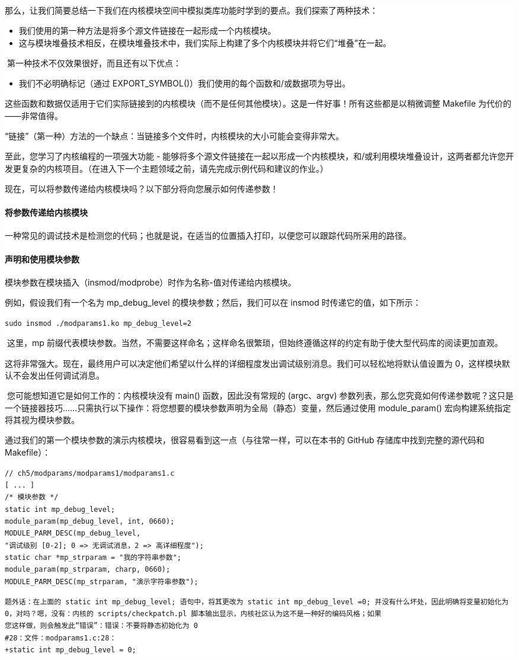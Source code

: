 那么，让我们简要总结一下我们在内核模块空间中模拟类库功能时学到的要点。我们探索了两种技术：

- 我们使用的第一种方法是将多个源文件链接在一起形成一个内核模块。
- 这与模块堆叠技术相反，在模块堆叠技术中，我们实际上构建了多个内核模块并将它们“堆叠”在一起。

​	第一种技术不仅效果很好，而且还有以下优点：

- 我们不必明确标记（通过 EXPORT_SYMBOL()）我们使用的每个函数和/或数据项为导出。

这些函数和数据仅适用于它们实际链接到的内核模块（而不是任何其他模块）。这是一件好事！所有这些都是以稍微调整 Makefile 为代价的——非常值得。

“链接”（第一种）方法的一个缺点：当链接多个文件时，内核模块的大小可能会变得非常大。

至此，您学习了内核编程的一项强大功能 - 能够将多个源文件链接在一起以形成一个内核模块，和/或利用模块堆叠设计，这两者都允许您开发更复杂的内核项目。（在进入下一个主题领域之前，请先完成示例代码和建议的作业。）

现在，可以将参数传递给内核模块吗？以下部分将向您展示如何传递参数！

#### 将参数传递给内核模块

一种常见的调试技术是检测您的代码；也就是说，在适当的位置插入打印，以便您可以跟踪代码所采用的路径。

#### 声明和使用模块参数

​	模块参数在模块插入（insmod/modprobe）时作为名称-值对传递给内核模块。

例如，假设我们有一个名为 mp_debug_level 的模块参数；然后，我们可以在 insmod 时传递它的值，如下所示：

```
sudo insmod ./modparams1.ko mp_debug_level=2
```

​	这里，mp 前缀代表模块参数。当然，不需要这样命名；这样命名很繁琐，但始终遵循这样的约定有助于使大型代码库的阅读更加直观。

​	这将非常强大。现在，最终用户可以决定他们希望以什么样的详细程度发出调试级别消息。我们可以轻松地将默认值设置为 0，这样模块默认不会发出任何调试消息。

​	您可能想知道它是如何工作的：内核模块没有 main() 函数，因此没有常规的 (argc、argv) 参数列表，那么您究竟如何传递参数呢？这只是一个链接器技巧……只需执行以下操作：将您想要的模块参数声明为全局（静态）变量，然后通过使用 module_param() 宏向构建系统指定将其视为模块参数。

通过我们的第一个模块参数的演示内核模块，很容易看到这一点（与往常一样，可以在本书的 GitHub 存储库中找到完整的源代码和 Makefile）：

```
// ch5/modparams/modparams1/modparams1.c
[ ... ]
/* 模块参数 */
static int mp_debug_level;
module_param(mp_debug_level, int, 0660);
MODULE_PARM_DESC(mp_debug_level,
"调试级别 [0-2]; 0 => 无调试消息，2 => 高详细程度");
static char *mp_strparam = "我的字符串参数";
module_param(mp_strparam, charp, 0660);
MODULE_PARM_DESC(mp_strparam, "演示字符串参数");
```

```
题外话：在上面的 static int mp_debug_level; 语句中，将其更改为 static int mp_debug_level =0; 并没有什么坏处，因此明确将变量初始化为 0，对吗？嗯，没有：内核的 scripts/checkpatch.pl 脚本输出显示，内核社区认为这不是一种好的编码风格；如果
您这样做，则会触发此“错误”：错误：不要将静态初始化为 0
#28：文件：modparams1.c:28：
+static int mp_debug_level = 0;
```
